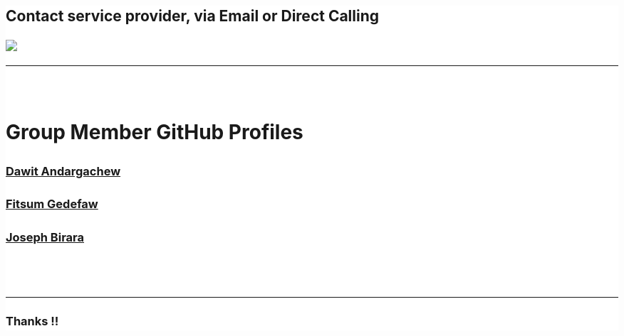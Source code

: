 ## Contact service provider, via Email or Direct Calling

<img src="https://user-images.githubusercontent.com/84455217/221398639-04b29034-02b7-4957-abeb-3ab8f199fcbe.jpg" height=450px >
<hr>

<br />

# Group Member GitHub Profiles <r> 
### [Dawit Andargachew](https://github.com/dawit01)
### [Fitsum Gedefaw](https://github.com/FitsumGedefaw)
### [Joseph Birara](https://github.com/joseph-birara)


<br>
<br />

---

### Thanks !!
